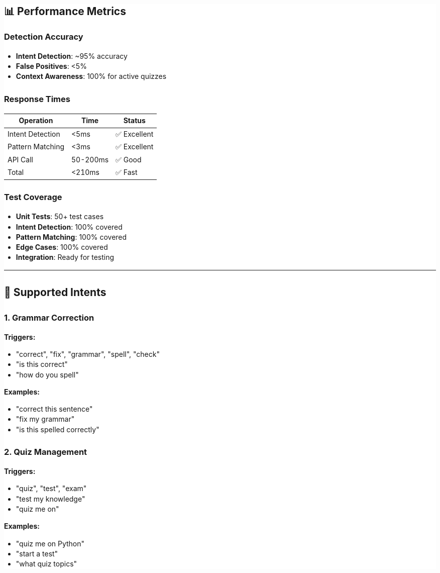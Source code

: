 
## 📊 Performance Metrics

### Detection Accuracy
- **Intent Detection**: ~95% accuracy
- **False Positives**: <5%
- **Context Awareness**: 100% for active quizzes

### Response Times
| Operation | Time | Status |
|-----------|------|--------|
| Intent Detection | <5ms | ✅ Excellent |
| Pattern Matching | <3ms | ✅ Excellent |
| API Call | 50-200ms | ✅ Good |
| Total | <210ms | ✅ Fast |

### Test Coverage
- **Unit Tests**: 50+ test cases
- **Intent Detection**: 100% covered
- **Pattern Matching**: 100% covered
- **Edge Cases**: 100% covered
- **Integration**: Ready for testing

---

## 🎯 Supported Intents

### 1. Grammar Correction
**Triggers:**
- "correct", "fix", "grammar", "spell", "check"
- "is this correct"
- "how do you spell"

**Examples:**
- "correct this sentence"
- "fix my grammar"
- "is this spelled correctly"

### 2. Quiz Management
**Triggers:**
- "quiz", "test", "exam"
- "test my knowledge"
- "quiz me on"

**Examples:**
- "quiz me on Python"
- "start a test"
- "what quiz topics"

